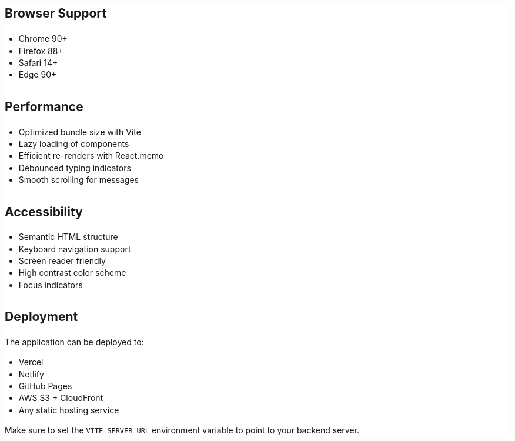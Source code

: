 ## Browser Support

- Chrome 90+
- Firefox 88+
- Safari 14+
- Edge 90+

## Performance

- Optimized bundle size with Vite
- Lazy loading of components
- Efficient re-renders with React.memo
- Debounced typing indicators
- Smooth scrolling for messages

## Accessibility

- Semantic HTML structure
- Keyboard navigation support
- Screen reader friendly
- High contrast color scheme
- Focus indicators

## Deployment

The application can be deployed to:

- Vercel
- Netlify
- GitHub Pages
- AWS S3 + CloudFront
- Any static hosting service

Make sure to set the `VITE_SERVER_URL` environment variable to point to your backend server. 